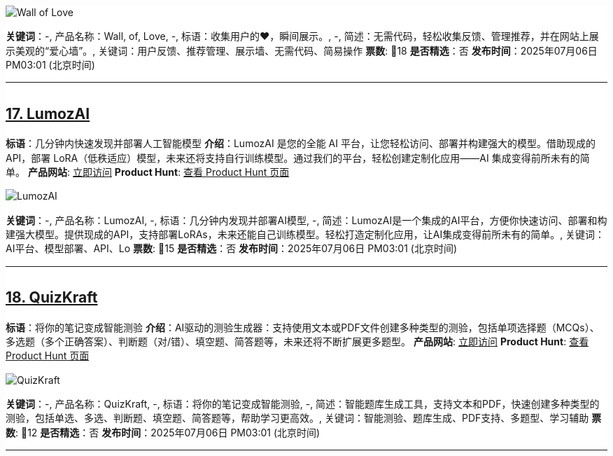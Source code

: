 ![Wall of Love]()

**关键词**：-, 产品名称：Wall, of, Love, -, 标语：收集用户的❤️，瞬间展示。, -, 简述：无需代码，轻松收集反馈、管理推荐，并在网站上展示美观的“爱心墙”。, 关键词：用户反馈、推荐管理、展示墙、无需代码、简易操作
**票数**: 🔺18
**是否精选**：否
**发布时间**：2025年07月06日 PM03:01 (北京时间)

---

## [17. LumozAI](https://www.producthunt.com/products/lumozai?utm_campaign=producthunt-api&utm_medium=api-v2&utm_source=Application%3A+nextauth+%28ID%3A+151633%29)
**标语**：几分钟内快速发现并部署人工智能模型
**介绍**：LumozAI 是您的全能 AI 平台，让您轻松访问、部署并构建强大的模型。借助现成的 API，部署 LoRA（低秩适应）模型，未来还将支持自行训练模型。通过我们的平台，轻松创建定制化应用——AI 集成变得前所未有的简单。
**产品网站**: [立即访问](https://www.producthunt.com/r/32GGHUVY3QKDK2?utm_campaign=producthunt-api&utm_medium=api-v2&utm_source=Application%3A+nextauth+%28ID%3A+151633%29)
**Product Hunt**: [查看 Product Hunt 页面](https://www.producthunt.com/products/lumozai?utm_campaign=producthunt-api&utm_medium=api-v2&utm_source=Application%3A+nextauth+%28ID%3A+151633%29)

![LumozAI]()

**关键词**：-, 产品名称：LumozAI, -, 标语：几分钟内发现并部署AI模型, -, 简述：LumozAI是一个集成的AI平台，方便你快速访问、部署和构建强大模型。提供现成的API，支持部署LoRAs，未来还能自己训练模型。轻松打造定制化应用，让AI集成变得前所未有的简单。, 关键词：AI平台、模型部署、API、Lo
**票数**: 🔺15
**是否精选**：否
**发布时间**：2025年07月06日 PM03:01 (北京时间)

---

## [18. QuizKraft](https://www.producthunt.com/products/quizkraft?utm_campaign=producthunt-api&utm_medium=api-v2&utm_source=Application%3A+nextauth+%28ID%3A+151633%29)
**标语**：将你的笔记变成智能测验
**介绍**：AI驱动的测验生成器：支持使用文本或PDF文件创建多种类型的测验，包括单项选择题（MCQs）、多选题（多个正确答案）、判断题（对/错）、填空题、简答题等，未来还将不断扩展更多题型。
**产品网站**: [立即访问](https://www.producthunt.com/r/RWBL22AYY2FAEW?utm_campaign=producthunt-api&utm_medium=api-v2&utm_source=Application%3A+nextauth+%28ID%3A+151633%29)
**Product Hunt**: [查看 Product Hunt 页面](https://www.producthunt.com/products/quizkraft?utm_campaign=producthunt-api&utm_medium=api-v2&utm_source=Application%3A+nextauth+%28ID%3A+151633%29)

![QuizKraft]()

**关键词**：-, 产品名称：QuizKraft, -, 标语：将你的笔记变成智能测验, -, 简述：智能题库生成工具，支持文本和PDF，快速创建多种类型的测验，包括单选、多选、判断题、填空题、简答题等，帮助学习更高效。, 关键词：智能测验、题库生成、PDF支持、多题型、学习辅助
**票数**: 🔺12
**是否精选**：否
**发布时间**：2025年07月06日 PM03:01 (北京时间)

---
